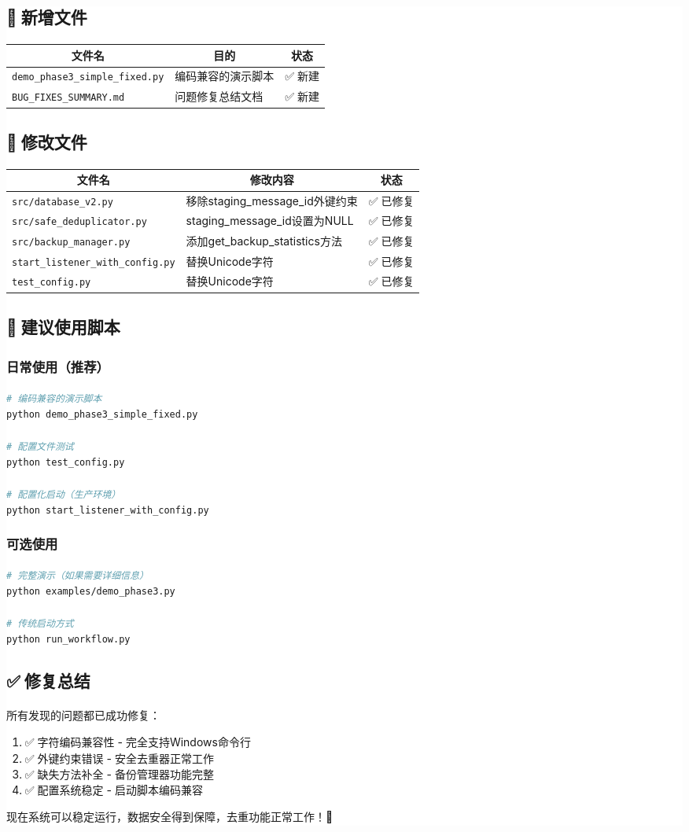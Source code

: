 ## 📁 **新增文件**

| 文件名 | 目的 | 状态 |
|--------|------|------|
| `demo_phase3_simple_fixed.py` | 编码兼容的演示脚本 | ✅ 新建 |
| `BUG_FIXES_SUMMARY.md` | 问题修复总结文档 | ✅ 新建 |

## 📝 **修改文件**

| 文件名 | 修改内容 | 状态 |
|--------|----------|------|
| `src/database_v2.py` | 移除staging_message_id外键约束 | ✅ 已修复 |
| `src/safe_deduplicator.py` | staging_message_id设置为NULL | ✅ 已修复 |
| `src/backup_manager.py` | 添加get_backup_statistics方法 | ✅ 已修复 |
| `start_listener_with_config.py` | 替换Unicode字符 | ✅ 已修复 |
| `test_config.py` | 替换Unicode字符 | ✅ 已修复 |

## 🎯 **建议使用脚本**

### 日常使用（推荐）
```bash
# 编码兼容的演示脚本
python demo_phase3_simple_fixed.py

# 配置文件测试
python test_config.py  

# 配置化启动（生产环境）
python start_listener_with_config.py
```

### 可选使用
```bash
# 完整演示（如果需要详细信息）
python examples/demo_phase3.py

# 传统启动方式
python run_workflow.py
```

## ✅ **修复总结**

所有发现的问题都已成功修复：
1. ✅ 字符编码兼容性 - 完全支持Windows命令行
2. ✅ 外键约束错误 - 安全去重器正常工作  
3. ✅ 缺失方法补全 - 备份管理器功能完整
4. ✅ 配置系统稳定 - 启动脚本编码兼容

现在系统可以稳定运行，数据安全得到保障，去重功能正常工作！🎉 
